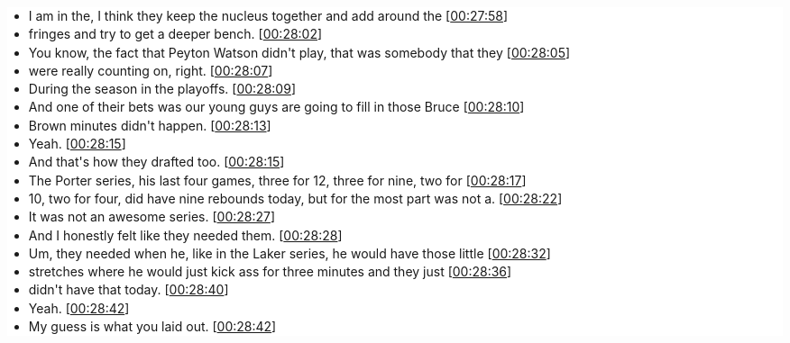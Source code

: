 *  I am in the, I think they keep the nucleus together and add around the [[00:27:58](https://www.youtube.com/watch?v=LXFBrzn2CFg&t=1678.2s)]
*  fringes and try to get a deeper bench. [[00:28:02](https://www.youtube.com/watch?v=LXFBrzn2CFg&t=1682.4s)]
*  You know, the fact that Peyton Watson didn't play, that was somebody that they [[00:28:05](https://www.youtube.com/watch?v=LXFBrzn2CFg&t=1685.16s)]
*  were really counting on, right. [[00:28:07](https://www.youtube.com/watch?v=LXFBrzn2CFg&t=1687.76s)]
*  During the season in the playoffs. [[00:28:09](https://www.youtube.com/watch?v=LXFBrzn2CFg&t=1689.16s)]
*  And one of their bets was our young guys are going to fill in those Bruce [[00:28:10](https://www.youtube.com/watch?v=LXFBrzn2CFg&t=1690.6s)]
*  Brown minutes didn't happen. [[00:28:13](https://www.youtube.com/watch?v=LXFBrzn2CFg&t=1693.84s)]
*  Yeah. [[00:28:15](https://www.youtube.com/watch?v=LXFBrzn2CFg&t=1695.48s)]
*  And that's how they drafted too. [[00:28:15](https://www.youtube.com/watch?v=LXFBrzn2CFg&t=1695.68s)]
*  The Porter series, his last four games, three for 12, three for nine, two for [[00:28:17](https://www.youtube.com/watch?v=LXFBrzn2CFg&t=1697.36s)]
*  10, two for four, did have nine rebounds today, but for the most part was not a. [[00:28:22](https://www.youtube.com/watch?v=LXFBrzn2CFg&t=1702.0s)]
*  It was not an awesome series. [[00:28:27](https://www.youtube.com/watch?v=LXFBrzn2CFg&t=1707.4s)]
*  And I honestly felt like they needed them. [[00:28:28](https://www.youtube.com/watch?v=LXFBrzn2CFg&t=1708.36s)]
*  Um, they needed when he, like in the Laker series, he would have those little [[00:28:32](https://www.youtube.com/watch?v=LXFBrzn2CFg&t=1712.36s)]
*  stretches where he would just kick ass for three minutes and they just [[00:28:36](https://www.youtube.com/watch?v=LXFBrzn2CFg&t=1716.84s)]
*  didn't have that today. [[00:28:40](https://www.youtube.com/watch?v=LXFBrzn2CFg&t=1720.4s)]
*  Yeah. [[00:28:42](https://www.youtube.com/watch?v=LXFBrzn2CFg&t=1722.04s)]
*  My guess is what you laid out. [[00:28:42](https://www.youtube.com/watch?v=LXFBrzn2CFg&t=1722.76s)]
